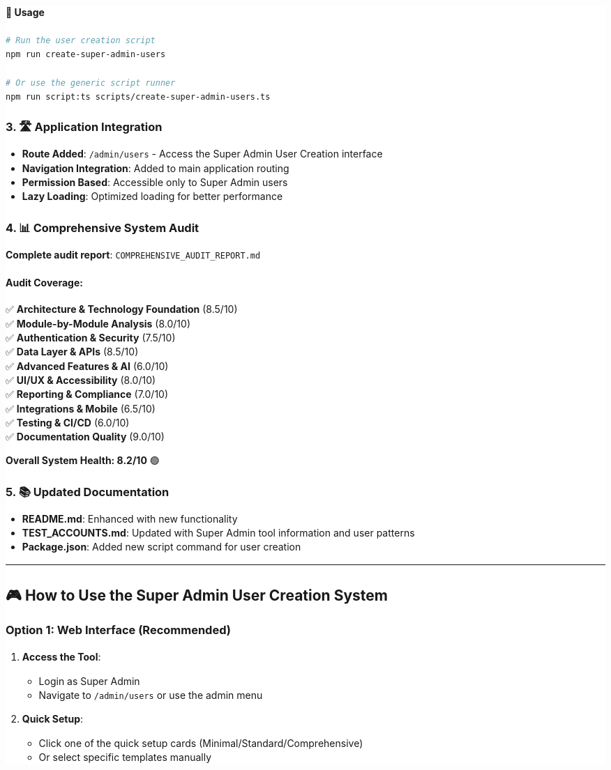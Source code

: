 #### 🔨 **Usage**
```bash
# Run the user creation script
npm run create-super-admin-users

# Or use the generic script runner
npm run script:ts scripts/create-super-admin-users.ts
```

### 3. 🛣️ Application Integration

- **Route Added**: `/admin/users` - Access the Super Admin User Creation interface
- **Navigation Integration**: Added to main application routing
- **Permission Based**: Accessible only to Super Admin users
- **Lazy Loading**: Optimized loading for better performance

### 4. 📊 Comprehensive System Audit

**Complete audit report**: `COMPREHENSIVE_AUDIT_REPORT.md`

#### Audit Coverage:
✅ **Architecture & Technology Foundation** (8.5/10)  
✅ **Module-by-Module Analysis** (8.0/10)  
✅ **Authentication & Security** (7.5/10)  
✅ **Data Layer & APIs** (8.5/10)  
✅ **Advanced Features & AI** (6.0/10)  
✅ **UI/UX & Accessibility** (8.0/10)  
✅ **Reporting & Compliance** (7.0/10)  
✅ **Integrations & Mobile** (6.5/10)  
✅ **Testing & CI/CD** (6.0/10)  
✅ **Documentation Quality** (9.0/10)  

**Overall System Health: 8.2/10** 🟢

### 5. 📚 Updated Documentation

- **README.md**: Enhanced with new functionality
- **TEST_ACCOUNTS.md**: Updated with Super Admin tool information and user patterns
- **Package.json**: Added new script command for user creation

---

## 🎮 How to Use the Super Admin User Creation System

### Option 1: Web Interface (Recommended)

1. **Access the Tool**:
   - Login as Super Admin
   - Navigate to `/admin/users` or use the admin menu

2. **Quick Setup**:
   - Click one of the quick setup cards (Minimal/Standard/Comprehensive)
   - Or select specific templates manually
